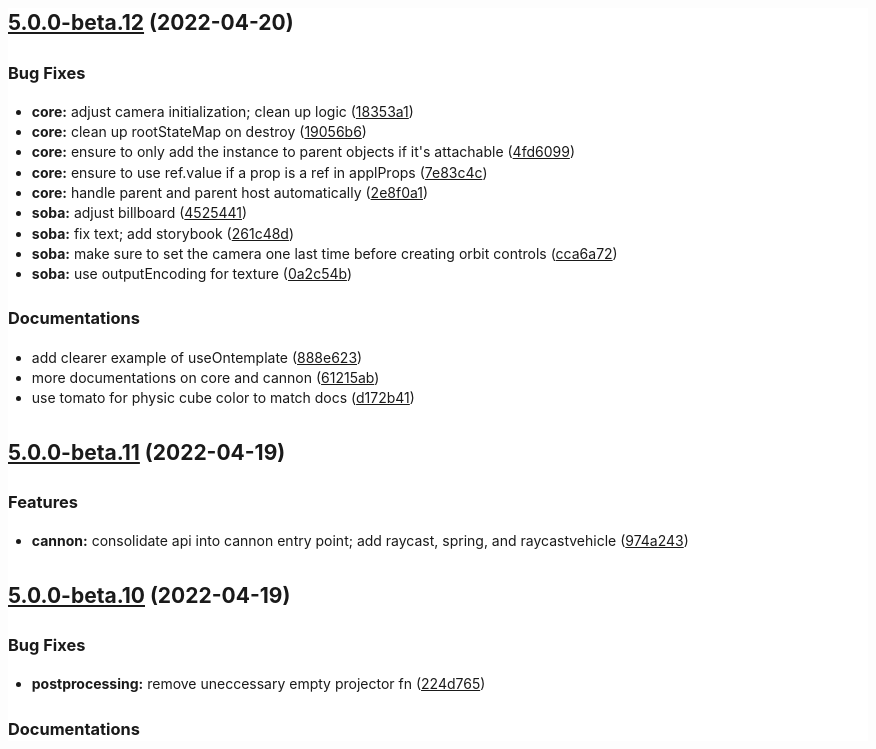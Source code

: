 ## [5.0.0-beta.12](https://github.com/nartc/angular-three/compare/5.0.0-beta.11...5.0.0-beta.12) (2022-04-20)

### Bug Fixes

- **core:** adjust camera initialization; clean up logic ([18353a1](https://github.com/nartc/angular-three/commit/18353a1107220fd24900236344cf700b34d6ee7f))
- **core:** clean up rootStateMap on destroy ([19056b6](https://github.com/nartc/angular-three/commit/19056b60a1d3bf31add88b21c5c7dbd114a0ea5c))
- **core:** ensure to only add the instance to parent objects if it's attachable ([4fd6099](https://github.com/nartc/angular-three/commit/4fd6099f450974939b772d23bdc43dc28e651f19))
- **core:** ensure to use ref.value if a prop is a ref in applProps ([7e83c4c](https://github.com/nartc/angular-three/commit/7e83c4c7e07ed357c9aef706bdc11639b643d30b))
- **core:** handle parent and parent host automatically ([2e8f0a1](https://github.com/nartc/angular-three/commit/2e8f0a145bc5756478d540580bb9730d3e44d558))
- **soba:** adjust billboard ([4525441](https://github.com/nartc/angular-three/commit/452544144a17562de863e758cb75aca5d2fd56a4))
- **soba:** fix text; add storybook ([261c48d](https://github.com/nartc/angular-three/commit/261c48dead41e3e463404028b1e7f665928efad7))
- **soba:** make sure to set the camera one last time before creating orbit controls ([cca6a72](https://github.com/nartc/angular-three/commit/cca6a72443a9554977457a046988aaaa82e403d7))
- **soba:** use outputEncoding for texture ([0a2c54b](https://github.com/nartc/angular-three/commit/0a2c54bb4e44e5331323318a26d40de3f1f82ad8))

### Documentations

- add clearer example of useOntemplate ([888e623](https://github.com/nartc/angular-three/commit/888e6239c859aeca42555dfd1412f271c1bf5742))
- more documentations on core and cannon ([61215ab](https://github.com/nartc/angular-three/commit/61215ab7817c5b5cadc04d5167a648ec1c00281b))
- use tomato for physic cube color to match docs ([d172b41](https://github.com/nartc/angular-three/commit/d172b41234ce060d501935e1eba8cc7242ee6015))

## [5.0.0-beta.11](https://github.com/nartc/angular-three/compare/5.0.0-beta.10...5.0.0-beta.11) (2022-04-19)

### Features

- **cannon:** consolidate api into cannon entry point; add raycast, spring, and raycastvehicle ([974a243](https://github.com/nartc/angular-three/commit/974a243b3dc544d8a23ca1cc8fb1edad3143b77a))

## [5.0.0-beta.10](https://github.com/nartc/angular-three/compare/5.0.0-beta.9...5.0.0-beta.10) (2022-04-19)

### Bug Fixes

- **postprocessing:** remove uneccessary empty projector fn ([224d765](https://github.com/nartc/angular-three/commit/224d765ab5ba34df23b116d0e1ce500da164fa82))

### Documentations
